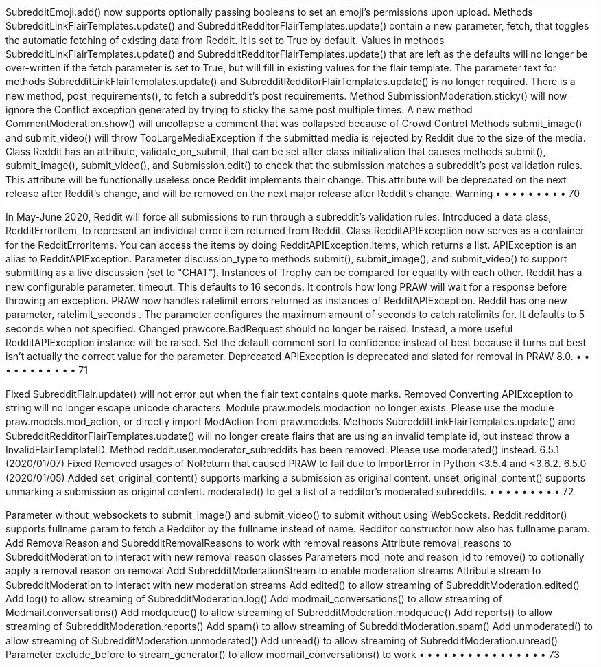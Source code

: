 SubredditEmoji.add() now supports optionally passing booleans to set an emoji’s permissions upon upload. Methods SubredditLinkFlairTemplates.update() and  SubredditRedditorFlairTemplates.update() contain a new parameter, fetch, that toggles the automatic fetching of existing data from Reddit. It is set to True by default. Values in methods SubredditLinkFlairTemplates.update() and  SubredditRedditorFlairTemplates.update() that are left as the defaults will no longer be over-written if the fetch parameter is set to  True, but will fill in existing values for the flair template. The parameter text for methods  SubredditLinkFlairTemplates.update() and  SubredditRedditorFlairTemplates.update() is no longer required. There is a new method, post_requirements(), to fetch a subreddit’s post requirements. Method SubmissionModeration.sticky() will now ignore the Conflict exception generated by trying to sticky the same post multiple times. A new method CommentModeration.show() will uncollapse a comment that was collapsed because of Crowd Control Methods submit_image() and submit_video() will throw  TooLargeMediaException if the submitted media is rejected by Reddit due to the size of the media. Class Reddit has an attribute, validate_on_submit, that can be set after class initialization that causes methods submit(),  submit_image(), submit_video(), and Submission.edit() to check that the submission matches a subreddit’s post validation rules. This attribute will be functionally useless once Reddit implements their change. This attribute will be deprecated on the next release after Reddit’s change, and will be removed on the next major release after Reddit’s change. Warning •  •  •  •  •  •  •  •  •  70

In May-June 2020, Reddit will force all submissions to run through a subreddit’s validation rules. Introduced a data class, RedditErrorItem, to represent an individual error item returned from Reddit. Class RedditAPIException now serves as a container for the  RedditErrorItems. You can access the items by doing  RedditAPIException.items, which returns a list. APIException is an alias to RedditAPIException. Parameter discussion_type to methods submit(),  submit_image(), and submit_video() to support submitting as a live discussion (set to "CHAT"). Instances of Trophy can be compared for equality with each other. Reddit has a new configurable parameter, timeout. This defaults to 16 seconds. It controls how long PRAW will wait for a response before throwing an exception. PRAW now handles ratelimit errors returned as instances of  RedditAPIException. Reddit has one new parameter, ratelimit_seconds . The parameter configures the maximum amount of seconds to catch ratelimits for. It defaults to 5 seconds when not specified. Changed prawcore.BadRequest should no longer be raised. Instead, a more useful RedditAPIException instance will be raised. Set the default comment sort to confidence instead of best because it turns out best isn’t actually the correct value for the parameter. Deprecated APIException is deprecated and slated for removal in PRAW 8.0. •  •  •  •  •  •  •  •  •  •  •  71

Fixed SubredditFlair.update() will not error out when the flair text contains quote marks. Removed Converting APIException to string will no longer escape unicode characters. Module praw.models.modaction no longer exists. Please use the module praw.models.mod_action, or directly import ModAction from  praw.models. Methods SubredditLinkFlairTemplates.update() and  SubredditRedditorFlairTemplates.update() will no longer create flairs that are using an invalid template id, but instead throw a  InvalidFlairTemplateID. Method reddit.user.moderator_subreddits has been removed. Please use moderated() instead. 6.5.1 (2020/01/07) Fixed Removed usages of NoReturn that caused PRAW to fail due to  ImportError in Python <3.5.4 and <3.6.2. 6.5.0 (2020/01/05) Added set_original_content() supports marking a submission as original content. unset_original_content() supports unmarking a submission as original content. moderated() to get a list of a redditor’s moderated subreddits. •  •  •  •  •  •  •  •  •  72

Parameter without_websockets to submit_image() and  submit_video() to submit without using WebSockets. Reddit.redditor() supports fullname param to fetch a Redditor by the fullname instead of name. Redditor constructor now also has  fullname param. Add RemovalReason and SubredditRemovalReasons to work with removal reasons Attribute removal_reasons to SubredditModeration to interact with new removal reason classes Parameters mod_note and reason_id to remove() to optionally apply a removal reason on removal Add SubredditModerationStream to enable moderation streams Attribute stream to SubredditModeration to interact with new moderation streams Add edited() to allow streaming of SubredditModeration.edited() Add log() to allow streaming of SubredditModeration.log() Add modmail_conversations() to allow streaming of  Modmail.conversations() Add modqueue() to allow streaming of  SubredditModeration.modqueue() Add reports() to allow streaming of  SubredditModeration.reports() Add spam() to allow streaming of SubredditModeration.spam() Add unmoderated() to allow streaming of  SubredditModeration.unmoderated() Add unread() to allow streaming of SubredditModeration.unread() Parameter exclude_before to stream_generator() to allow  modmail_conversations() to work •  •  •  •  •  •  •  •  •  •  •  •  •  •  •  •  73
